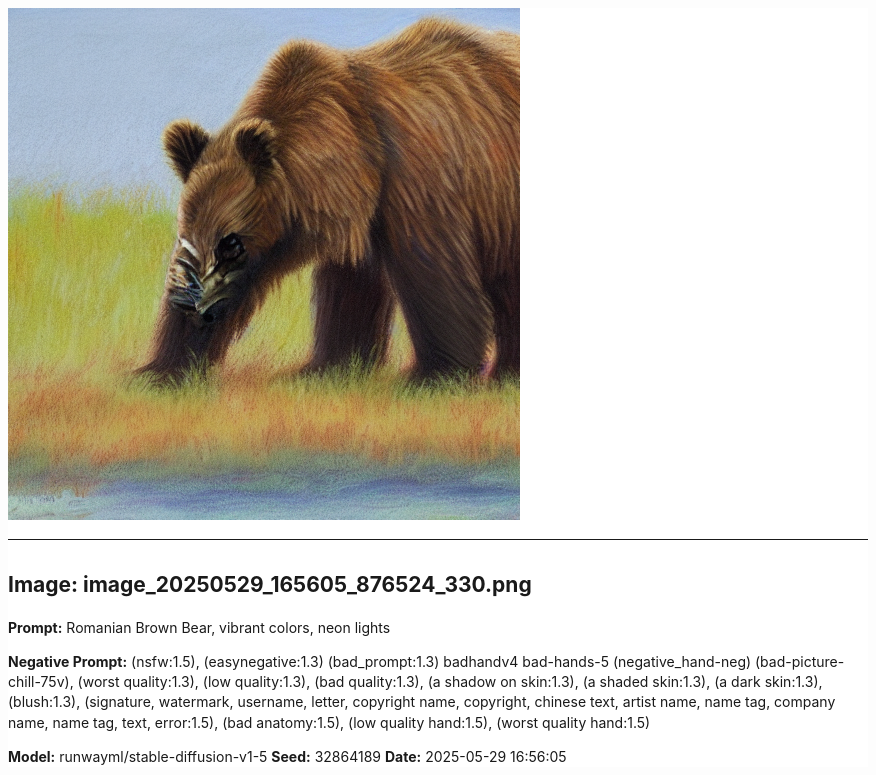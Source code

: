 [![View Image](image_20250529_164111_807953_111.png)](image_20250529_164111_807953_111.png)

---

## Image: image_20250529_165605_876524_330.png
**Prompt:** Romanian Brown Bear, vibrant colors, neon lights

**Negative Prompt:** (nsfw:1.5), (easynegative:1.3) (bad_prompt:1.3) badhandv4 bad-hands-5 (negative_hand-neg) (bad-picture-chill-75v), (worst quality:1.3), (low quality:1.3), (bad quality:1.3), (a shadow on skin:1.3), (a shaded skin:1.3), (a dark skin:1.3), (blush:1.3), (signature, watermark, username, letter, copyright name, copyright, chinese text, artist name, name tag, company name, name tag, text, error:1.5), (bad anatomy:1.5), (low quality hand:1.5), (worst quality hand:1.5)

**Model:** runwayml/stable-diffusion-v1-5
**Seed:** 32864189
**Date:** 2025-05-29 16:56:05

